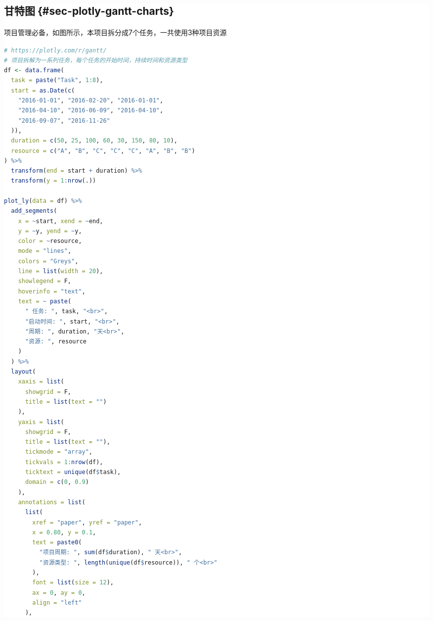 ## 甘特图 {#sec-plotly-gantt-charts}

项目管理必备，如图所示，本项目拆分成7个任务，一共使用3种项目资源




```r
# https://plotly.com/r/gantt/
# 项目拆解为一系列任务，每个任务的开始时间，持续时间和资源类型
df <- data.frame(
  task = paste("Task", 1:8),
  start = as.Date(c(
    "2016-01-01", "2016-02-20", "2016-01-01",
    "2016-04-10", "2016-06-09", "2016-04-10",
    "2016-09-07", "2016-11-26"
  )),
  duration = c(50, 25, 100, 60, 30, 150, 80, 10),
  resource = c("A", "B", "C", "C", "C", "A", "B", "B")
) %>%
  transform(end = start + duration) %>%
  transform(y = 1:nrow(.))

plot_ly(data = df) %>%
  add_segments(
    x = ~start, xend = ~end,
    y = ~y, yend = ~y,
    color = ~resource,
    mode = "lines",
    colors = "Greys", 
    line = list(width = 20),
    showlegend = F,
    hoverinfo = "text",
    text = ~ paste(
      " 任务: ", task, "<br>",
      "启动时间: ", start, "<br>",
      "周期: ", duration, "天<br>",
      "资源: ", resource
    )
  ) %>%
  layout(
    xaxis = list(
      showgrid = F,
      title = list(text = "")
    ),
    yaxis = list(
      showgrid = F,
      title = list(text = ""),
      tickmode = "array",
      tickvals = 1:nrow(df),
      ticktext = unique(df$task),
      domain = c(0, 0.9)
    ),
    annotations = list(
      list(
        xref = "paper", yref = "paper",
        x = 0.80, y = 0.1,
        text = paste0(
          "项目周期: ", sum(df$duration), " 天<br>",
          "资源类型: ", length(unique(df$resource)), " 个<br>"
        ),
        font = list(size = 12),
        ax = 0, ay = 0,
        align = "left"
      ),
```